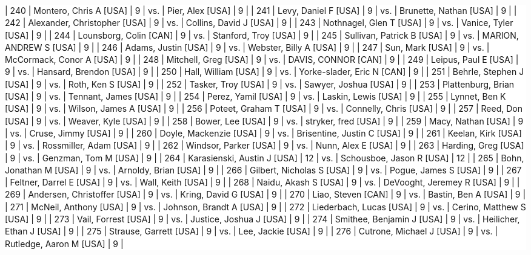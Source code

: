 | 240 | Montero, Chris A [USA] |  9 | vs. | Pier, Alex [USA] |  9 |
| 241 | Levy, Daniel F [USA] |  9 | vs. | Brunette, Nathan [USA] |  9 |
| 242 | Alexander, Christopher [USA] |  9 | vs. | Collins, David J [USA] |  9 |
| 243 | Nothnagel, Glen T [USA] |  9 | vs. | Vanice, Tyler [USA] |  9 |
| 244 | Lounsborg, Colin [CAN] |  9 | vs. | Stanford, Troy [USA] |  9 |
| 245 | Sullivan, Patrick B [USA] |  9 | vs. | MARION, ANDREW S [USA] |  9 |
| 246 | Adams, Justin [USA] |  9 | vs. | Webster, Billy A [USA] |  9 |
| 247 | Sun, Mark [USA] |  9 | vs. | McCormack, Conor A [USA] |  9 |
| 248 | Mitchell, Greg [USA] |  9 | vs. | DAVIS, CONNOR [CAN] |  9 |
| 249 | Leipus, Paul E [USA] |  9 | vs. | Hansard, Brendon [USA] |  9 |
| 250 | Hall, William [USA] |  9 | vs. | Yorke-slader, Eric N [CAN] |  9 |
| 251 | Behrle, Stephen J [USA] |  9 | vs. | Roth, Ken S [USA] |  9 |
| 252 | Tasker, Troy [USA] |  9 | vs. | Sawyer, Joshua [USA] |  9 |
| 253 | Plattenburg, Brian [USA] |  9 | vs. | Tennant, James [USA] |  9 |
| 254 | Perez, Yamil [USA] |  9 | vs. | Laskin, Lewis [USA] |  9 |
| 255 | Lynnet, Ben K [USA] |  9 | vs. | Wilson, James A [USA] |  9 |
| 256 | Poteet, Graham T [USA] |  9 | vs. | Connelly, Chris [USA] |  9 |
| 257 | Reed, Don [USA] |  9 | vs. | Weaver, Kyle [USA] |  9 |
| 258 | Bower, Lee [USA] |  9 | vs. | stryker, fred [USA] |  9 |
| 259 | Macy, Nathan [USA] |  9 | vs. | Cruse, Jimmy [USA] |  9 |
| 260 | Doyle, Mackenzie [USA] |  9 | vs. | Brisentine, Justin C [USA] |  9 |
| 261 | Keelan, Kirk [USA] |  9 | vs. | Rossmiller, Adam [USA] |  9 |
| 262 | Windsor, Parker [USA] |  9 | vs. | Nunn, Alex E [USA] |  9 |
| 263 | Harding, Greg [USA] |  9 | vs. | Genzman, Tom M [USA] |  9 |
| 264 | Karasienski, Austin J [USA] |  12 | vs. | Schousboe, Jason R [USA] |  12 |
| 265 | Bohn, Jonathan M [USA] |  9 | vs. | Arnoldy, Brian [USA] |  9 |
| 266 | Gilbert, Nicholas S [USA] |  9 | vs. | Pogue, James S [USA] |  9 |
| 267 | Feltner, Darrel E [USA] |  9 | vs. | Wall, Keith [USA] |  9 |
| 268 | Naidu, Akash S [USA] |  9 | vs. | DeVooght, Jeremey R [USA] |  9 |
| 269 | Andersen, Christoffer [USA] |  9 | vs. | Kring, David G [USA] |  9 |
| 270 | Liao, Steven [CAN] |  9 | vs. | Bastin, Ben A [USA] |  9 |
| 271 | McNeil, Anthony [USA] |  9 | vs. | Johnson, Brandt A [USA] |  9 |
| 272 | Liederbach, Lucas [USA] |  9 | vs. | Cerino, Matthew S [USA] |  9 |
| 273 | Vail, Forrest [USA] |  9 | vs. | Justice, Joshua J [USA] |  9 |
| 274 | Smithee, Benjamin J [USA] |  9 | vs. | Heilicher, Ethan J [USA] |  9 |
| 275 | Strause, Garrett [USA] |  9 | vs. | Lee, Jackie [USA] |  9 |
| 276 | Cutrone, Michael J [USA] |  9 | vs. | Rutledge, Aaron M [USA] |  9 |
